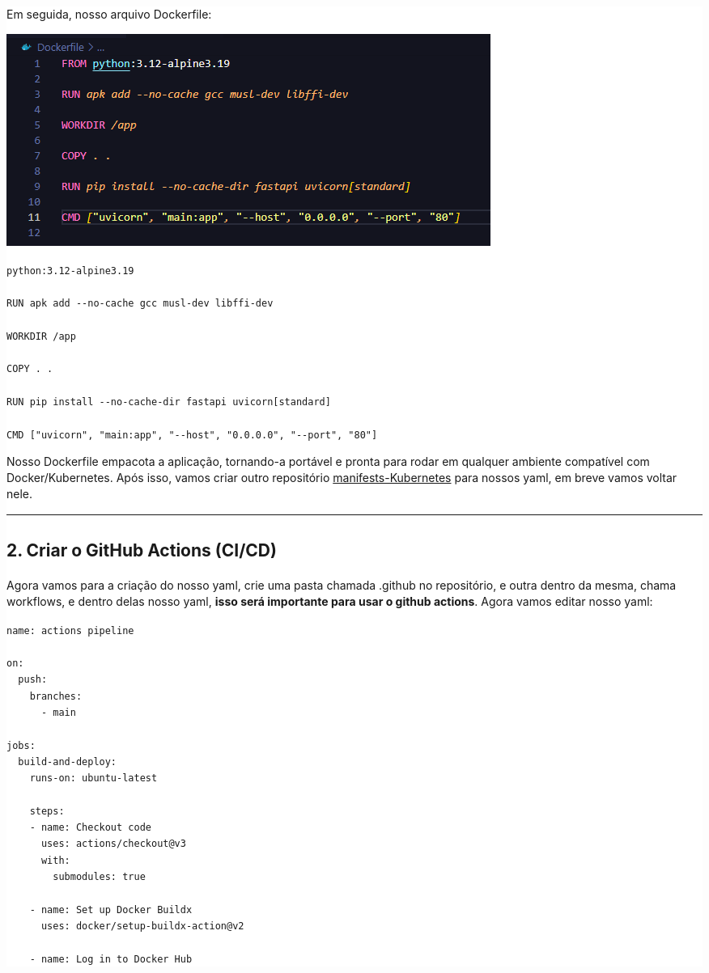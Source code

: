 Em seguida, nosso arquivo Dockerfile:

![1](/Prints/1.png)

```
python:3.12-alpine3.19

RUN apk add --no-cache gcc musl-dev libffi-dev

WORKDIR /app

COPY . .

RUN pip install --no-cache-dir fastapi uvicorn[standard]

CMD ["uvicorn", "main:app", "--host", "0.0.0.0", "--port", "80"]
```

Nosso Dockerfile empacota a aplicação, tornando-a portável e pronta para rodar em qualquer ambiente compatível com Docker/Kubernetes. Após isso, vamos criar outro repositório [manifests-Kubernetes](https://github.com/LucasLaranja/manifests-Kubernetes) para nossos yaml, em breve vamos voltar nele.

---

## 2. Criar o GitHub Actions (CI/CD)

Agora vamos para a criação do nosso yaml, crie uma pasta chamada .github no repositório, e outra dentro da mesma, chama workflows, e dentro delas nosso yaml, **isso será importante para usar o github actions**. Agora vamos editar nosso yaml:

```
name: actions pipeline

on:
  push:
    branches:
      - main

jobs:
  build-and-deploy:
    runs-on: ubuntu-latest

    steps:
    - name: Checkout code
      uses: actions/checkout@v3
      with:
        submodules: true

    - name: Set up Docker Buildx
      uses: docker/setup-buildx-action@v2

    - name: Log in to Docker Hub
```